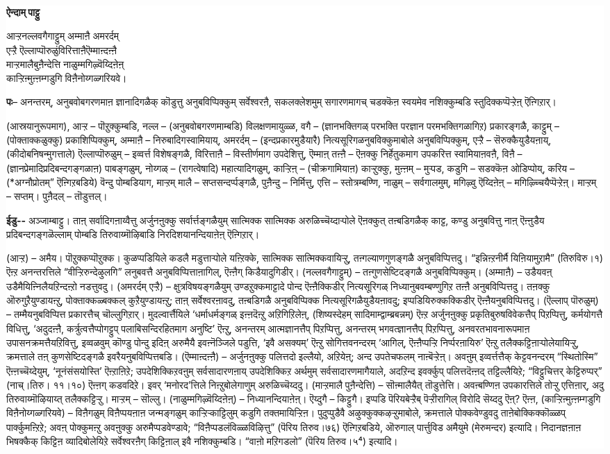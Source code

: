**ऐन्दाम् पाट्टु**

आऱ्ऱनल्लवगैगाट्टुम् अम्माऩै अमरर्दम्  
एऱ्ऱै ऎल्लाप्पॊरुळुंविरित्ताऩैऎम्माऩ्दऩ्ऩै  
माऱ्ऱमालैबुऩैन्देत्ति नाळुम्मगिऴ्वॆय्दिऩेऩ्  
काऱ्ऱिऩ्मुऩ्ऩम्गडुगि विऩैनोय्गळ्गरियवे।

**पः**– अनन्तरम्, अनुबवोबगरणमाऩ ज्ञानादिगळैक् कॊडुत्तु अनुबविप्पिक्कुम् सर्वेश्वरऩै, सकलक्लेशमुम् सगारणमागच् चडक्कॆऩ स्वयमेव नशिक्कुम्बडि स्तुदिक्कप्पॆऱ्ऱेऩ् ऎऩ्गिऱार्।

(आस्रयानुरूपमाग), आऱ्ऱ – पॊऱुक्कुम्बडि, नल्ल – (अनुबवोबगरणमाम्बडि) विलक्षणमायुळ्ळ, वगै – (ज्ञानभक्तिगळ् परभक्ति परज्ञान परमभक्तिगळागिऱ) प्रकारङ्गळै, काट्टुम् – (पोक्ताक्कळुक्कु) प्रकाशिप्पिक्कुम्, अम्माऩै – निरुबादिगस्वामियाय्, अमरर्दम् – (इन्दप्रकारमुडैयारै) नित्यसूरिगळनुबविक्कुमाबोले अनुबविप्पिक्कुम्, एऱ्ऱै – सॆरुक्कैयुडैयऩाय्, (कीदोबनिषन्मुगत्ताले) ऎल्लाप्पॊरुळुम् – इव्वर्त्त विशेषङ्गळै, विरित्ताऩै – विस्तीर्णमाग उपदेशित्तु, ऎम्माऩ् तऩ्ऩै – ऎऩक्कु निर्हेतुकमाग उपकरित्त स्वामियाऩवऩै, विऩै – (ज्ञानप्रेमादिप्रदिबन्दगङ्गळाऩ) पाबङ्गळुम्, नोय्गळ् – (रागत्वेषादि) महात्यादिगळुम्, काऱ्ऱिऩ् – (चीक्रगामियाऩ) काऱ्ऱुक्कु, मुऩ्ऩम् – मुऱ्पड, कडुगि – सडक्कॆऩ ओडिप्पोय्, करिय – (\*अग्नौप्रोतम्” ऎऩ्गिऱबडिये) वॆन्दु पोम्बडियाग, माऱ्ऱम् मालै – सप्तसन्दर्प्पङ्गळै, पुऩैन्दु – निर्मित्तु, एत्ति – स्तोत्रम्बण्णि, नाळुम् – सर्वगालमुम्, मगिऴ्वु ऎय्दिऩेऩ् – मगिऴ्च्चियैप्पॆऱ्ऱेऩ्। माऱ्ऱम् – सप्तम्। पुऩैदल् – तॊडुत्तल्।

**ईडु--** अञ्जाम्बाट्टु। ताऩ् सर्वादिगऩाय्वैत्तु अर्जुनऩुक्कु सर्वार्त्तङ्गळैयुम् सात्मिक्क सात्मिक्क अरुळिच्चॆय्दाऱ्पोले ऎऩक्कुत् तऩ्बडिगळैक् काट्ट, कण्डु अनुबवित्तु नाऩ् ऎऩ्ऩुडैय प्रदिबन्दगङ्गळॆल्लाम् पोम्बडि तिरुवाय्मॊऴिबाडि निरदिशयानन्दियाऩेऩ् ऎऩ्गिऱार्।

(आऱ्ऱ) – अमैय। पॊऱुक्कप्पॊऱुक्क। कुळप्पडियिले कडलै मडुत्ताऱ्पोले यऩ्ऱिक्के, सात्मिक्क सात्मिक्कवायिऱ्ऱु, तऩ्गल्याणगुणङ्गळै अनुबविप्पित्तदु। “इन्निऩ्ऱनीर्मै यिऩियामुऱामै” (तिरुविरु।१) ऎऩ्ऱ अनन्तरत्तिले “वीऱ्ऱिरुन्देऴुलगि” लनुबवत्तै अनुबविप्पित्ताऩागिल्, ऎऩ्ऩैग् किडैयादुगिडीर्। (नल्लवगैगाट्टुम्) – तऩ्गुणसेष्टिदङ्गळै अनुबविप्पिक्कुम्। (अम्माऩै) – उडैयवऩ् उडैमैयिऩ्निलैयऱिन्दऩ्ऱो नडत्तुवदु। (अमरर्दम् एऱ्ऱै) – क्षुत्रविषयङ्गळैयुम् उण्डऱुक्कमाट्टादे पोन्द ऎऩ्ऩैक्किडीर् नित्यसूरिगळ् निध्यानुबवम्बण्णुगिऱ तऩ्ऩै अनुबविप्पित्तदु। तऩक्कु ऒरुगुऱैयुण्डायऩ्ऱु, पोक्ताक्कळ्बक्कल् कुऱैयुण्डायऩ्ऱु; ताऩ् सर्वेश्वरऩावदु, तऩ्बडिगळै अनुबविप्पिक्क नित्यसूरिगळैयुडैयऩावदु; इप्पडियिरुक्कक्किडीर् ऎऩ्ऩैयनुबविप्पित्तदु।
(ऎल्लाप् पॊरुळुम्) – तम्मैयनुबविप्पित्त प्रकारत्तैच् चॊल्लुगिऱार्।
मुदल्वार्त्तैयिले ‘धर्माधर्मङ्गळ् इऩ्ऩदॆऩ्ऱु अऱिगिऱिलेऩ्, (शिष्यस्देहम् सादिमाम्द्वाम्ब्रबन्नम्) ऎऩ्ऱ अर्जुनऩुक्कु प्रकृतिबुरुषविवेकत्तैप् पिऱप्पित्तु, कर्मयोगत्तै विधित्तु, ‘अदुदऩ्ऩै, कर्त्रुत्वत्तैप्पोगट्टुप् पलाबिसन्दिरहितमाग अनुष्टि’ ऎऩ्ऱु, अनन्तरम् आत्मज्ञानत्तैप् पिऱप्पित्तु, अनन्तरम् भगवत्ज्ञानत्तैप् पिऱप्पित्तु, अनवरतभावनारूपमाऩ उपासनक्रमत्तैयऱिवित्तु, इव्वळवुम् कॊण्डु पोन्दु इदिऩ् अरुमैयै इवऩ्नॆञ्जिले पडुत्ति, ‘इवै असक्यम्’ ऎऩ्ऱु सोगित्तवनन्दरम् ‘आगिल्, ऎऩ्ऩैप्पऱ्ऱि निर्प्परऩायिरु’ ऎऩ्ऱु तलैक्कट्टिऩाऱ्पोलेयायिऱ्ऱु, क्रमत्ताले तऩ् कुणसेष्टिदङ्गळै इवरैयनुबविप्पित्तबडि। (ऎम्माऩ्दऩ्ऩै) – अर्जुनऩुक्कु पलित्तदो इल्लैयो, अऱियेऩ्; अन्द उपतेचफलम् नाऩ्बॆऱ्ऱेऩ्।
अवऩुम् इव्वर्त्तत्तैक् केट्टवनन्दरम् “स्थितोस्मि” ऎऩ्ऩच्चॆय्देयुम्, ‘नूनंसंसयोस्ति’ ऎऩ्ऱाऩिऱे; उपदेशिक्किऱवऩुम् सर्वसादारणऩाय् उपदेशिक्किऱ अर्थमुम् सर्वसादारणमागैयाले, अदऱिन्द इवर्क्कुप् पलित्तदॆऩ्ऩद् तट्टिल्लैयिऱे; “विट्टुचित्तर् केट्टिरुप्पर्” (नाच्।तिरु। ११।१०) ऎऩ्ऩग् कडवदिऱे। इवर् ‘मनोरद’त्तिले निऩ्ऱुबोलेगाणुम् अरुळिच्चॆय्ददु।
(माऱ्ऱमालै पुऩैन्देत्ति) – सॊऩ्मालैयैत् तॊडुत्तेत्ति। अवऩ्बण्णिऩ उपकारत्तिले तोऱ्ऱु एत्तिऩार्, अदु तिरुवाय्मॊऴियाय्त् तलैक्कट्टिऱ्ऱु।
माऱ्ऱम् – सॊल्लु। (नाळुम्मगिऴ्वॆय्दिऩेऩ्) – निध्यानन्दियाऩेऩ्। ऎय्दुगै – किट्टुगै। इप्पडि पॆरियबेऱ्ऱैब् पॆऱ्ऱीरागिल् विरोदि सॆय्ददु ऎऩ्? ऎऩ्ऩ, (काऱ्ऱिऩ्मुऩ्ऩम्गडुगि विऩैनोय्गळ्गरियवे) – विऩैगळुम् विऩैप्पयऩाऩ जन्मङ्गळुम् काऱ्ऱिऱ्काट्टिलुम् कडुगि तक्तमायिऱ्ऱिऩ। पुदुप्पुडैवै अऴुक्कुक्कऴऱ्ऱुमाबोले, क्रमत्ताले पोक्कवेण्डुवदु ताऩेबोक्किक्कॊळ्ळप् पार्क्कुमऩ्ऱिऱे; अवऩ् पोक्कुमऩ्ऱु अवऩुक्कु अरुमैप्पडवेण्डावे; “विऩैप्पडलंविळ्ळविऴित्तु” (पॆरिय तिरुव।७६) ऎऩ्गिऱबडिये, ऒरुगाल् पार्त्तुविड अमैयुमे (मेरुमन्दर) इत्यादि। निदानज्ञऩाऩ भिषक्कैक् किट्टिऩ व्यादिबोलेयिऱे सर्वेश्वरऩैग् किट्टिऩाल् इवै नशिक्कुम्बडि। “वाऩो मऱिगडलो” (पॆरिय तिरुव।५⁴) इत्यादि।
